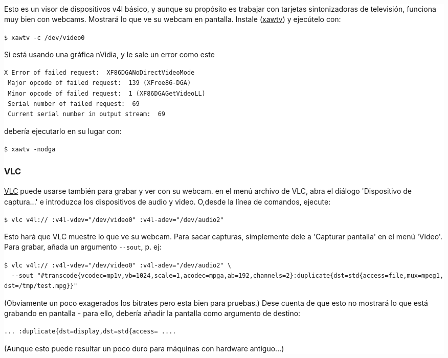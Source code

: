 Esto es un visor de dispositivos v4l básico, y aunque su propósito es trabajar con tarjetas sintonizadoras de televisión, funciona muy bien con webcams. Mostrará lo que ve su webcam en pantalla. Instale ([xawtv](https://www.archlinux.org/packages/?name=xawtv)) y ejecútelo con:

```
$ xawtv -c /dev/video0

```

Si está usando una gráfica nVidia, y le sale un error como este

```
X Error of failed request:  XF86DGANoDirectVideoMode
 Major opcode of failed request:  139 (XFree86-DGA)
 Minor opcode of failed request:  1 (XF86DGAGetVideoLL)
 Serial number of failed request:  69
 Current serial number in output stream:  69

```

debería ejecutarlo en su lugar con:

```
$ xawtv -nodga

```

### VLC

[VLC](/index.php/VLC "VLC") puede usarse también para grabar y ver con su webcam. en el menú archivo de VLC, abra el diálogo 'Dispositivo de captura...' e introduzca los dispositivos de audio y video. O,desde la línea de comandos, ejecute:

```
$ vlc v4l:// :v4l-vdev="/dev/video0" :v4l-adev="/dev/audio2"

```

Esto hará que VLC muestre lo que ve su webcam. Para sacar capturas, simplemente dele a 'Capturar pantalla' en el menú 'Video'. Para grabar, añada un argumento `--sout`, p. ej:

```
$ vlc v4l:// :v4l-vdev="/dev/video0" :v4l-adev="/dev/audio2" \ 
  --sout "#transcode{vcodec=mp1v,vb=1024,scale=1,acodec=mpga,ab=192,channels=2}:duplicate{dst=std{access=file,mux=mpeg1,dst=/tmp/test.mpg}}"

```

(Obviamente un poco exagerados los bitrates pero esta bien para pruebas.) Dese cuenta de que esto no mostrará lo que está grabando en pantalla - para ello, debería añadir la pantalla como argumento de destino:

```
... :duplicate{dst=display,dst=std{access= ....

```

(Aunque esto puede resultar un poco duro para máquinas con hardware antiguo...)
